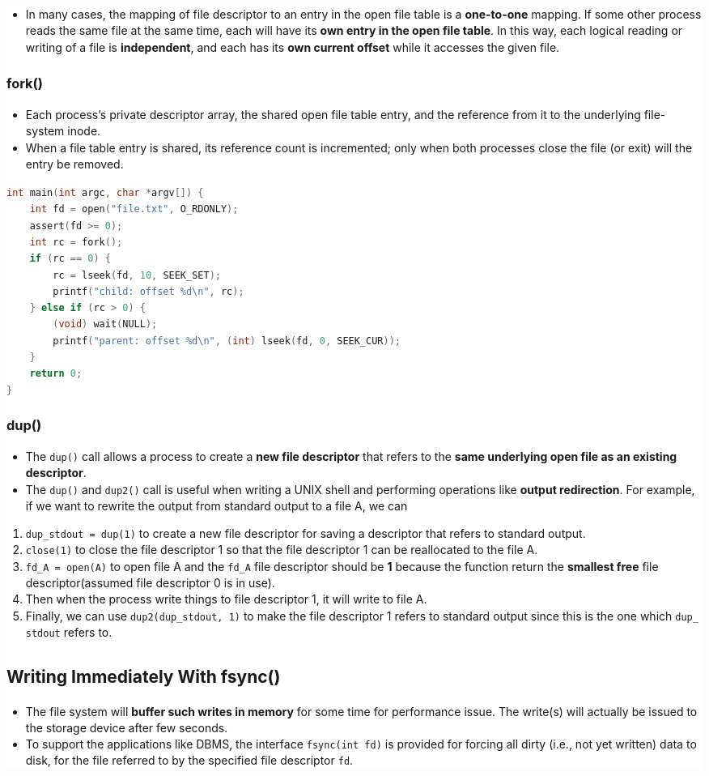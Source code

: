 - In many cases, the mapping of file descriptor to an entry in the open file table is a **one-to-one** mapping. If some other process reads the same file at the same time, each will have its **own entry in the open file table**. In this way, each logical reading or writing of a file is **independent**, and each has its **own current offset** while it accesses the given file.

### fork()

- Each process’s private descriptor array, the shared open file table entry, and the reference from it to the underlying file-system inode.
- When a file table entry is shared, its reference count is incremented; only when both processes close the file (or exit) will the entry be removed.

```c
int main(int argc, char *argv[]) {
    int fd = open("file.txt", O_RDONLY); 
    assert(fd >= 0);
    int rc = fork();
    if (rc == 0) {
        rc = lseek(fd, 10, SEEK_SET);
        printf("child: offset %d\n", rc);
    } else if (rc > 0) {
        (void) wait(NULL);
        printf("parent: offset %d\n", (int) lseek(fd, 0, SEEK_CUR));
    }
    return 0; 
}
```

### dup()

- The `dup()` call allows a process to create a **new file descriptor** that refers to the **same underlying open file as an existing descriptor**.
- The `dup()` and `dup2()` call is useful when writing a UNIX shell and performing operations like **output redirection**. For example, if we want to rewrite the output from standard output to a file A, we can

1. `dup_stdout = dup(1)` to create a new file descriptor for saving a descriptor that refers to standard output.
2. `close(1)` to close the file descriptor 1 so that the file descriptor 1 can be reallocated to the file A.
3. `fd_A = open(A)` to open file A and the `fd_A` file descriptor should be **1** because the function return the **smallest free** file descriptor(assumed file descriptor 0 is in use).
4. Then when the process write things to file descriptor 1, it will write to file A.
5. Finally, we can use `dup2(dup_stdout, 1)` to make the file descriptor 1 refers to standard output since this is the one which `dup_stdout` refers to.

## Writing Immediately With fsync()

- The file system will **buffer such writes in memory** for some time for performance issue. The write(s) will actually be issued to the storage device after few seconds.
- To support the applications like DBMS, the interface `fsync(int fd)` is provided for forcing all dirty (i.e., not yet written) data to disk, for the file referred to by the specified file descriptor `fd`.
